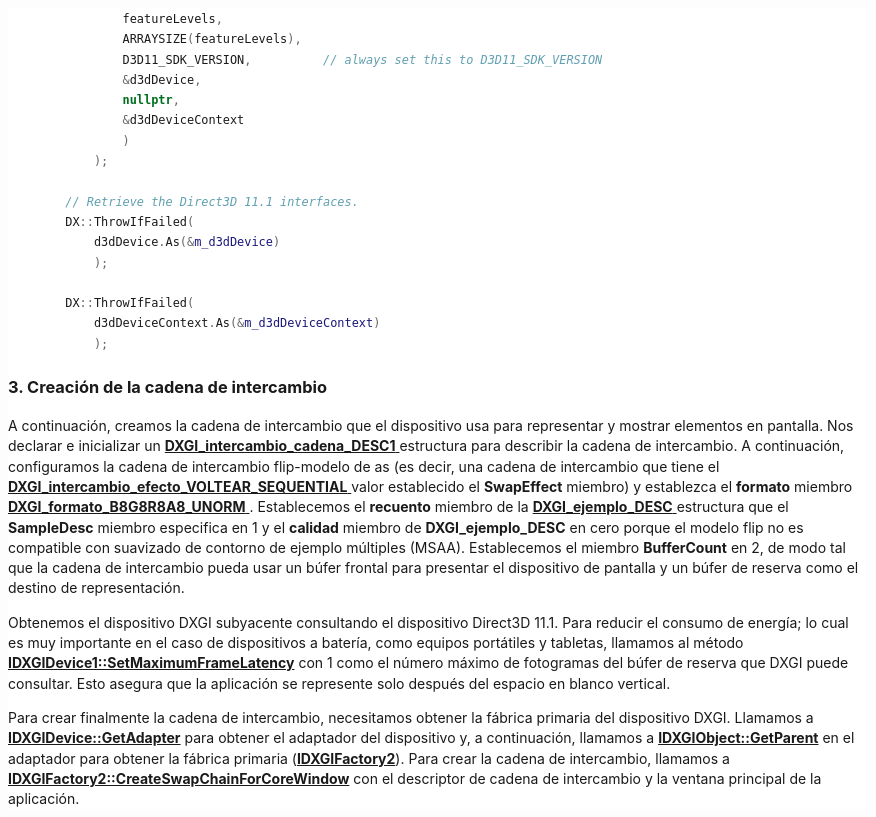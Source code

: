 ```cpp
                featureLevels,
                ARRAYSIZE(featureLevels),
                D3D11_SDK_VERSION,          // always set this to D3D11_SDK_VERSION
                &d3dDevice,
                nullptr,
                &d3dDeviceContext
                )
            );

        // Retrieve the Direct3D 11.1 interfaces.
        DX::ThrowIfFailed(
            d3dDevice.As(&m_d3dDevice)
            );

        DX::ThrowIfFailed(
            d3dDeviceContext.As(&m_d3dDeviceContext)
            );
```

### <a name="3-creating-the-swap-chain"></a>3. Creación de la cadena de intercambio

A continuación, creamos la cadena de intercambio que el dispositivo usa para representar y mostrar elementos en pantalla. Nos declarar e inicializar un [ **DXGI\_intercambio\_cadena\_DESC1** ](https://msdn.microsoft.com/library/windows/desktop/hh404528) estructura para describir la cadena de intercambio. A continuación, configuramos la cadena de intercambio flip-modelo de as (es decir, una cadena de intercambio que tiene el [ **DXGI\_intercambio\_efecto\_VOLTEAR\_SEQUENTIAL** ](https://msdn.microsoft.com/library/windows/desktop/bb173077#DXGI_SWAP_EFFECT_FLIP_SEQUENTIAL) valor establecido el **SwapEffect** miembro) y establezca el **formato** miembro [ **DXGI\_formato\_B8G8R8A8\_UNORM** ](https://msdn.microsoft.com/library/windows/desktop/bb173059#DXGI_FORMAT_B8G8R8A8_UNORM). Establecemos el **recuento** miembro de la [ **DXGI\_ejemplo\_DESC** ](https://msdn.microsoft.com/library/windows/desktop/bb173072) estructura que el **SampleDesc** miembro especifica en 1 y el **calidad** miembro de **DXGI\_ejemplo\_DESC** en cero porque el modelo flip no es compatible con suavizado de contorno de ejemplo múltiples (MSAA). Establecemos el miembro **BufferCount** en 2, de modo tal que la cadena de intercambio pueda usar un búfer frontal para presentar el dispositivo de pantalla y un búfer de reserva como el destino de representación.

Obtenemos el dispositivo DXGI subyacente consultando el dispositivo Direct3D 11.1. Para reducir el consumo de energía; lo cual es muy importante en el caso de dispositivos a batería, como equipos portátiles y tabletas, llamamos al método [**IDXGIDevice1::SetMaximumFrameLatency**](https://msdn.microsoft.com/library/windows/desktop/ff471334) con 1 como el número máximo de fotogramas del búfer de reserva que DXGI puede consultar. Esto asegura que la aplicación se represente solo después del espacio en blanco vertical.

Para crear finalmente la cadena de intercambio, necesitamos obtener la fábrica primaria del dispositivo DXGI. Llamamos a [**IDXGIDevice::GetAdapter**](https://msdn.microsoft.com/library/windows/desktop/bb174531) para obtener el adaptador del dispositivo y, a continuación, llamamos a [**IDXGIObject::GetParent**](https://msdn.microsoft.com/library/windows/desktop/bb174542) en el adaptador para obtener la fábrica primaria ([**IDXGIFactory2**](https://msdn.microsoft.com/library/windows/desktop/hh404556)). Para crear la cadena de intercambio, llamamos a [**IDXGIFactory2::CreateSwapChainForCoreWindow**](https://msdn.microsoft.com/library/windows/desktop/hh404559) con el descriptor de cadena de intercambio y la ventana principal de la aplicación.
